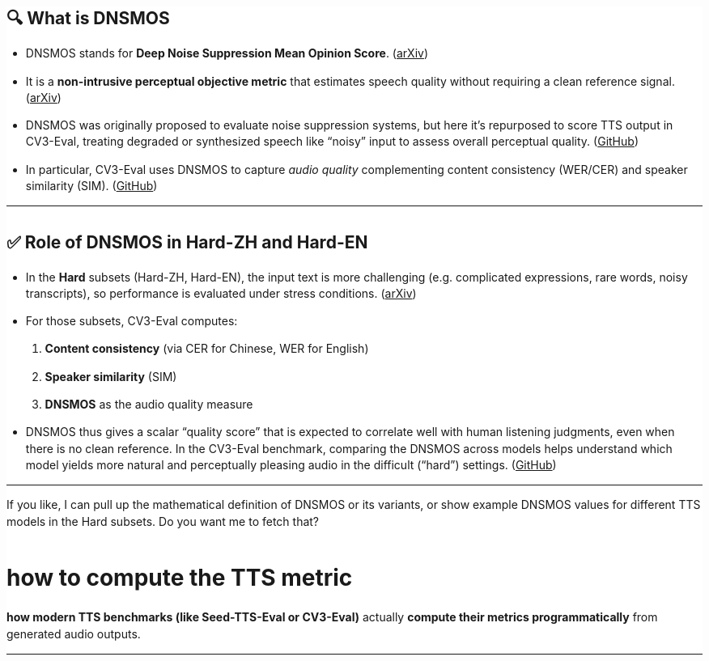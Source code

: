 ## 🔍 What is DNSMOS

- DNSMOS stands for **Deep Noise Suppression Mean Opinion Score**. ([arXiv](https://arxiv.org/pdf/2010.15258?utm_source=chatgpt.com "arXiv:2010.15258v2 [cs.SD] 10 Feb 2021"))
    
- It is a **non-intrusive perceptual objective metric** that estimates speech quality without requiring a clean reference signal. ([arXiv](https://arxiv.org/pdf/2010.15258?utm_source=chatgpt.com "arXiv:2010.15258v2 [cs.SD] 10 Feb 2021"))
    
- DNSMOS was originally proposed to evaluate noise suppression systems, but here it’s repurposed to score TTS output in CV3-Eval, treating degraded or synthesized speech like “noisy” input to assess overall perceptual quality. ([GitHub](https://github.com/FunAudioLLM/CV3-Eval?utm_source=chatgpt.com "FunAudioLLM/CV3-Eval"))
    
- In particular, CV3-Eval uses DNSMOS to capture _audio quality_ complementing content consistency (WER/CER) and speaker similarity (SIM). ([GitHub](https://github.com/FunAudioLLM/CV3-Eval?utm_source=chatgpt.com "FunAudioLLM/CV3-Eval"))
    

---

## ✅ Role of DNSMOS in Hard-ZH and Hard-EN

- In the **Hard** subsets (Hard-ZH, Hard-EN), the input text is more challenging (e.g. complicated expressions, rare words, noisy transcripts), so performance is evaluated under stress conditions. ([arXiv](https://arxiv.org/pdf/2509.19852?utm_source=chatgpt.com "Eliminating stability hallucinations in llm-based tts models ..."))
    
- For those subsets, CV3-Eval computes:
    
    1. **Content consistency** (via CER for Chinese, WER for English)
        
    2. **Speaker similarity** (SIM)
        
    3. **DNSMOS** as the audio quality measure
        
- DNSMOS thus gives a scalar “quality score” that is expected to correlate well with human listening judgments, even when there is no clean reference. In the CV3-Eval benchmark, comparing the DNSMOS across models helps understand which model yields more natural and perceptually pleasing audio in the difficult (“hard”) settings. ([GitHub](https://github.com/FunAudioLLM/CV3-Eval?utm_source=chatgpt.com "FunAudioLLM/CV3-Eval"))
    

---

If you like, I can pull up the mathematical definition of DNSMOS or its variants, or show example DNSMOS values for different TTS models in the Hard subsets. Do you want me to fetch that?


# how to compute the TTS metric

**how modern TTS benchmarks (like Seed-TTS-Eval or CV3-Eval)** actually **compute their metrics programmatically** from generated audio outputs.



---
